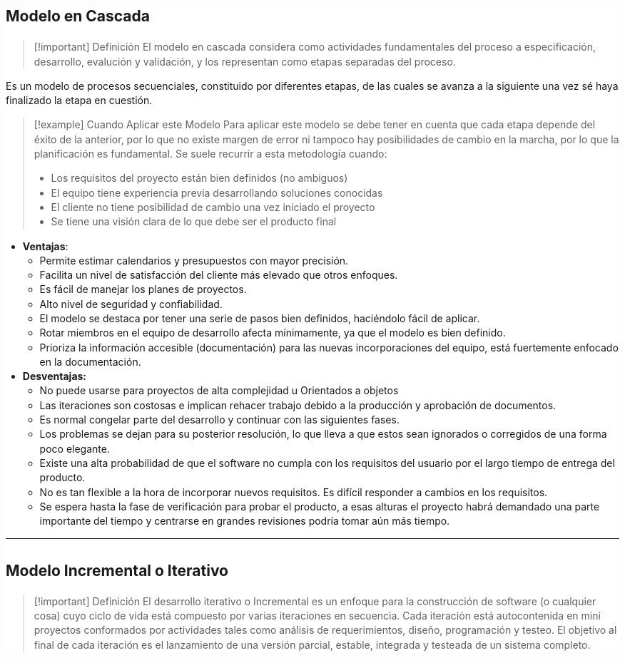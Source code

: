 ## Modelo en Cascada

>[!important] Definición
> El modelo en cascada considera como actividades fundamentales del proceso a  especificación, desarrollo, evalución y validación, y los representan como etapas separadas del proceso.   

Es un modelo de procesos secuenciales, constituido por diferentes etapas, de las cuales se avanza a la siguiente una vez sé haya finalizado la etapa en cuestión.

>[!example] Cuando Aplicar este Modelo
>Para aplicar este modelo se debe tener en cuenta que cada etapa depende del éxito de la anterior, por lo que no existe margen de error ni tampoco hay posibilidades de cambio en la marcha, por lo que la planificación es fundamental.  Se suele recurrir a esta metodología cuando:
>- Los requisitos del proyecto están bien definidos (no ambiguos)
>- El equipo tiene experiencia previa desarrollando soluciones conocidas 
>- El cliente no tiene posibilidad de cambio una vez iniciado el proyecto  
>- Se tiene una visión clara de lo que debe ser el producto final

- **Ventajas**:
	- Permite estimar calendarios y presupuestos con mayor precisión.  
	- Facilita un nivel de satisfacción del cliente más elevado que otros enfoques.  
	- Es fácil de manejar los planes de proyectos.
	- Alto nivel de seguridad y confiabilidad.
	- El modelo se destaca por tener una serie de pasos bien definidos, haciéndolo fácil de aplicar.
	- Rotar miembros en el equipo de desarrollo afecta mínimamente, ya que el modelo es bien definido.
	- Prioriza la información accesible (documentación) para las nuevas incorporaciones del equipo, está fuertemente enfocado en la documentación.
- **Desventajas:**
	- No puede usarse para proyectos de alta complejidad u Orientados a objetos
	- Las iteraciones son costosas e implican rehacer trabajo debido a la producción y aprobación de documentos.  
	- Es normal congelar parte del desarrollo y continuar con las siguientes fases.  
	- Los problemas se dejan para su posterior resolución, lo que lleva a que estos sean ignorados o corregidos de una forma poco elegante.  
	- Existe una alta probabilidad de que el software no cumpla con los requisitos del usuario por el largo tiempo de entrega del producto.  
	- No es tan flexible a la hora de incorporar nuevos requisitos. Es difícil responder a cambios en los requisitos.
	- Se espera hasta la fase de verificación para probar el producto, a esas alturas el proyecto habrá demandado una parte importante del tiempo y centrarse en grandes revisiones podría tomar aún más tiempo.

---

## Modelo Incremental o Iterativo

>[!important] Definición
>El desarrollo iterativo o Incremental es un enfoque para la construcción de software (o cualquier cosa) cuyo ciclo de vida está compuesto por varias iteraciones en secuencia. Cada iteración está autocontenida en mini proyectos conformados por actividades tales como análisis de requerimientos, diseño, programación y testeo. El objetivo al final de cada iteración es el lanzamiento de una versión parcial, estable, integrada y testeada de un sistema completo.
